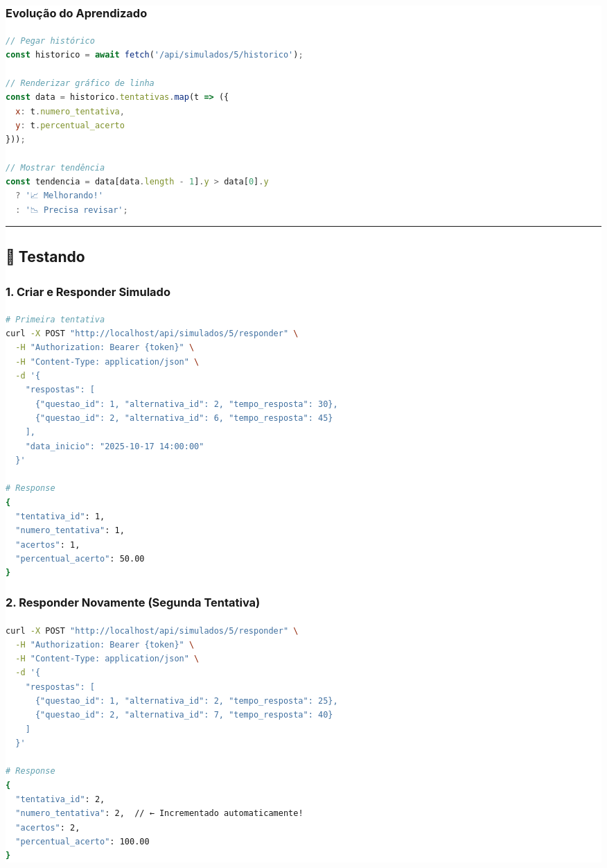 ### Evolução do Aprendizado
```javascript
// Pegar histórico
const historico = await fetch('/api/simulados/5/historico');

// Renderizar gráfico de linha
const data = historico.tentativas.map(t => ({
  x: t.numero_tentativa,
  y: t.percentual_acerto
}));

// Mostrar tendência
const tendencia = data[data.length - 1].y > data[0].y 
  ? '📈 Melhorando!' 
  : '📉 Precisa revisar';
```

---

## 🧪 Testando

### 1. Criar e Responder Simulado
```bash
# Primeira tentativa
curl -X POST "http://localhost/api/simulados/5/responder" \
  -H "Authorization: Bearer {token}" \
  -H "Content-Type: application/json" \
  -d '{
    "respostas": [
      {"questao_id": 1, "alternativa_id": 2, "tempo_resposta": 30},
      {"questao_id": 2, "alternativa_id": 6, "tempo_resposta": 45}
    ],
    "data_inicio": "2025-10-17 14:00:00"
  }'

# Response
{
  "tentativa_id": 1,
  "numero_tentativa": 1,
  "acertos": 1,
  "percentual_acerto": 50.00
}
```

### 2. Responder Novamente (Segunda Tentativa)
```bash
curl -X POST "http://localhost/api/simulados/5/responder" \
  -H "Authorization: Bearer {token}" \
  -H "Content-Type: application/json" \
  -d '{
    "respostas": [
      {"questao_id": 1, "alternativa_id": 2, "tempo_resposta": 25},
      {"questao_id": 2, "alternativa_id": 7, "tempo_resposta": 40}
    ]
  }'

# Response
{
  "tentativa_id": 2,
  "numero_tentativa": 2,  // ← Incrementado automaticamente!
  "acertos": 2,
  "percentual_acerto": 100.00
}
```